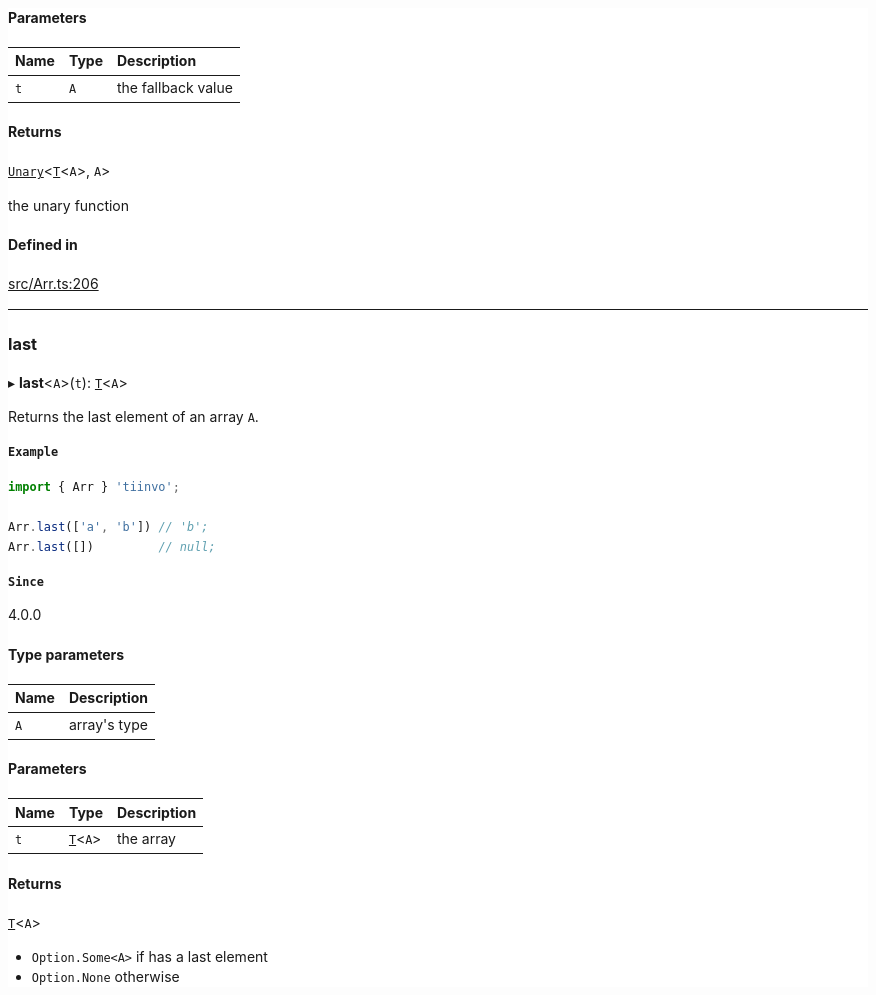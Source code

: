 #### Parameters

| Name | Type | Description |
| :------ | :------ | :------ |
| `t` | `A` | the fallback value |

#### Returns

[`Unary`](Fn.md#unary)<[`T`](Arr.md#t)<`A`\>, `A`\>

the unary function

#### Defined in

[src/Arr.ts:206](https://github.com/OctoD/tiinvo/blob/3fa8e49/src/Arr.ts#L206)

___

### last

▸ **last**<`A`\>(`t`): [`T`](Option.md#t)<`A`\>

Returns the last element of an array `A`.

**`Example`**

```ts
import { Arr } 'tiinvo';

Arr.last(['a', 'b']) // 'b';
Arr.last([])         // null;
```

**`Since`**

4.0.0

#### Type parameters

| Name | Description |
| :------ | :------ |
| `A` | array's type |

#### Parameters

| Name | Type | Description |
| :------ | :------ | :------ |
| `t` | [`T`](Arr.md#t)<`A`\> | the array |

#### Returns

[`T`](Option.md#t)<`A`\>

- `Option.Some<A>` if has a last element
 - `Option.None` otherwise
